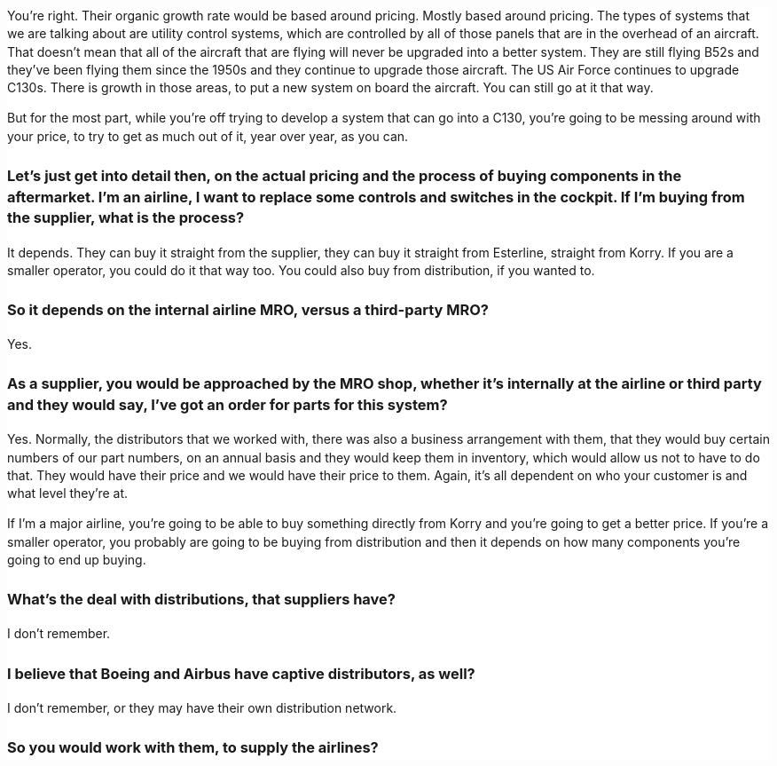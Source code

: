 You’re right. Their organic growth rate would be based around pricing. Mostly based around pricing. The types of systems that we are talking about are utility control systems, which are controlled by all of those panels that are in the overhead of an aircraft. That doesn’t mean that all of the aircraft that are flying will never be upgraded into a better system. They are still flying B52s and they’ve been flying them since the 1950s and they continue to upgrade those aircraft. The US Air Force continues to upgrade C130s. There is growth in those areas, to put a new system on board the aircraft. You can still go at it that way.

But for the most part, while you’re off trying to develop a system that can go into a C130, you’re going to be messing around with your price, to try to get as much out of it, year over year, as you can.

### Let’s just get into detail then, on the actual pricing and the process of buying components in the aftermarket. I’m an airline, I want to replace some controls and switches in the cockpit. If I’m buying from the supplier, what is the process?

It depends. They can buy it straight from the supplier, they can buy it straight from Esterline, straight from Korry. If you are a smaller operator, you could do it that way too. You could also buy from distribution, if you wanted to.

### So it depends on the internal airline MRO, versus a third-party MRO?

Yes.

### As a supplier, you would be approached by the MRO shop, whether it’s internally at the airline or third party and they would say, I’ve got an order for parts for this system?

Yes. Normally, the distributors that we worked with, there was also a business arrangement with them, that they would buy certain numbers of our part numbers, on an annual basis and they would keep them in inventory, which would allow us not to have to do that. They would have their price and we would have their price to them. Again, it’s all dependent on who your customer is and what level they’re at.

If I’m a major airline, you’re going to be able to buy something directly from Korry and you’re going to get a better price. If you’re a smaller operator, you probably are going to be buying from distribution and then it depends on how many components you’re going to end up buying.

### What’s the deal with distributions, that suppliers have?

I don’t remember.

### I believe that Boeing and Airbus have captive distributors, as well?

I don’t remember, or they may have their own distribution network.

### So you would work with them, to supply the airlines?
